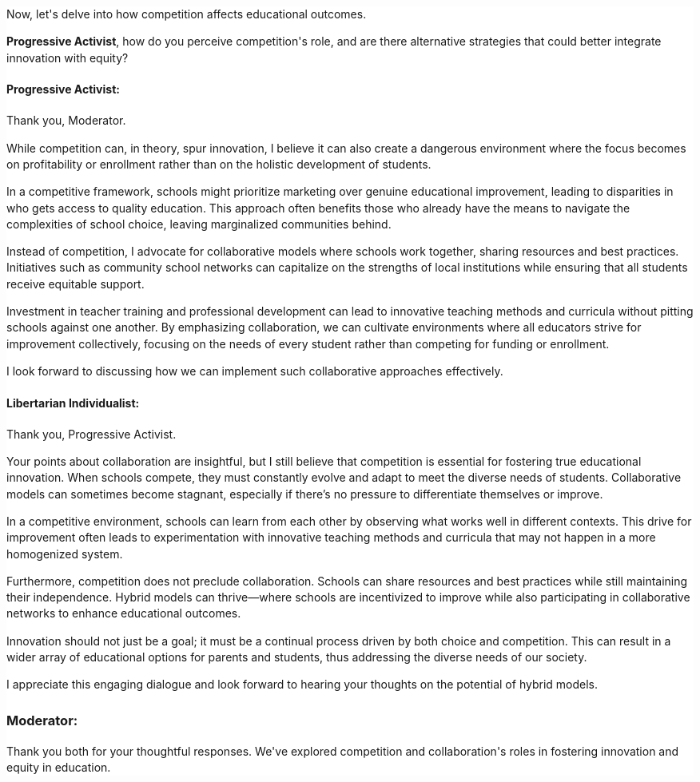 Now, let's delve into how competition affects educational outcomes.

**Progressive Activist**, how do you perceive competition's role, and are there alternative strategies that could better integrate innovation with equity?

#### Progressive Activist:

Thank you, Moderator.

While competition can, in theory, spur innovation, I believe it can also create a dangerous environment where the focus becomes on profitability or enrollment rather than on the holistic development of students. 

In a competitive framework, schools might prioritize marketing over genuine educational improvement, leading to disparities in who gets access to quality education. This approach often benefits those who already have the means to navigate the complexities of school choice, leaving marginalized communities behind.

Instead of competition, I advocate for collaborative models where schools work together, sharing resources and best practices. Initiatives such as community school networks can capitalize on the strengths of local institutions while ensuring that all students receive equitable support. 

Investment in teacher training and professional development can lead to innovative teaching methods and curricula without pitting schools against one another. By emphasizing collaboration, we can cultivate environments where all educators strive for improvement collectively, focusing on the needs of every student rather than competing for funding or enrollment.

I look forward to discussing how we can implement such collaborative approaches effectively. 

#### Libertarian Individualist:

Thank you, Progressive Activist.

Your points about collaboration are insightful, but I still believe that competition is essential for fostering true educational innovation. When schools compete, they must constantly evolve and adapt to meet the diverse needs of students. Collaborative models can sometimes become stagnant, especially if there’s no pressure to differentiate themselves or improve.

In a competitive environment, schools can learn from each other by observing what works well in different contexts. This drive for improvement often leads to experimentation with innovative teaching methods and curricula that may not happen in a more homogenized system. 

Furthermore, competition does not preclude collaboration. Schools can share resources and best practices while still maintaining their independence. Hybrid models can thrive—where schools are incentivized to improve while also participating in collaborative networks to enhance educational outcomes.

Innovation should not just be a goal; it must be a continual process driven by both choice and competition. This can result in a wider array of educational options for parents and students, thus addressing the diverse needs of our society.

I appreciate this engaging dialogue and look forward to hearing your thoughts on the potential of hybrid models. 

### Moderator:

Thank you both for your thoughtful responses. We've explored competition and collaboration's roles in fostering innovation and equity in education.
